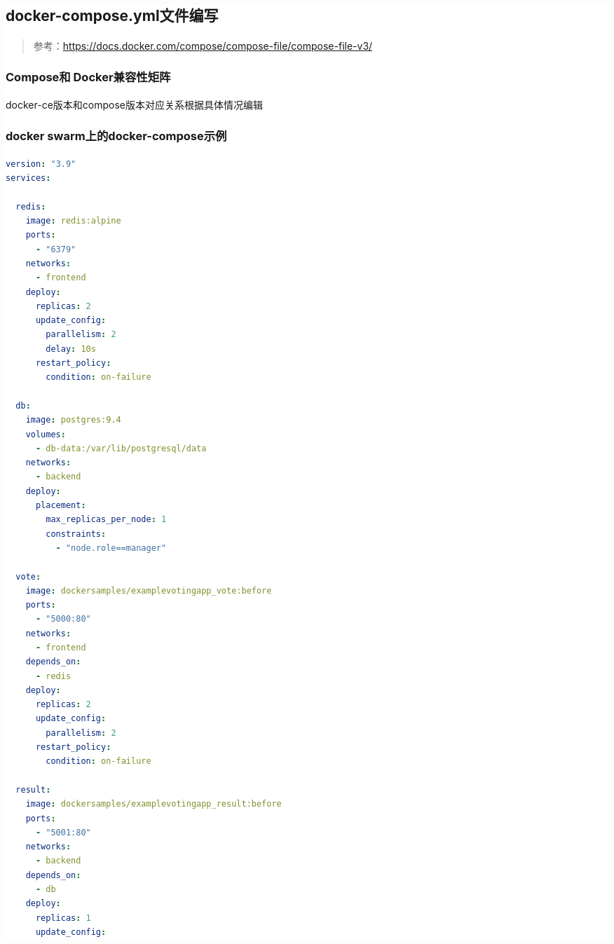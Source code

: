 
## docker-compose.yml文件编写
> 参考：https://docs.docker.com/compose/compose-file/compose-file-v3/
### Compose和 Docker兼容性矩阵
docker-ce版本和compose版本对应关系根据具体情况编辑
### docker swarm上的docker-compose示例
~~~yaml
version: "3.9"
services:

  redis:
    image: redis:alpine
    ports:
      - "6379"
    networks:
      - frontend
    deploy:
      replicas: 2
      update_config:
        parallelism: 2
        delay: 10s
      restart_policy:
        condition: on-failure

  db:
    image: postgres:9.4
    volumes:
      - db-data:/var/lib/postgresql/data
    networks:
      - backend
    deploy:
      placement:
        max_replicas_per_node: 1
        constraints:
          - "node.role==manager"

  vote:
    image: dockersamples/examplevotingapp_vote:before
    ports:
      - "5000:80"
    networks:
      - frontend
    depends_on:
      - redis
    deploy:
      replicas: 2
      update_config:
        parallelism: 2
      restart_policy:
        condition: on-failure

  result:
    image: dockersamples/examplevotingapp_result:before
    ports:
      - "5001:80"
    networks:
      - backend
    depends_on:
      - db
    deploy:
      replicas: 1
      update_config:
~~~